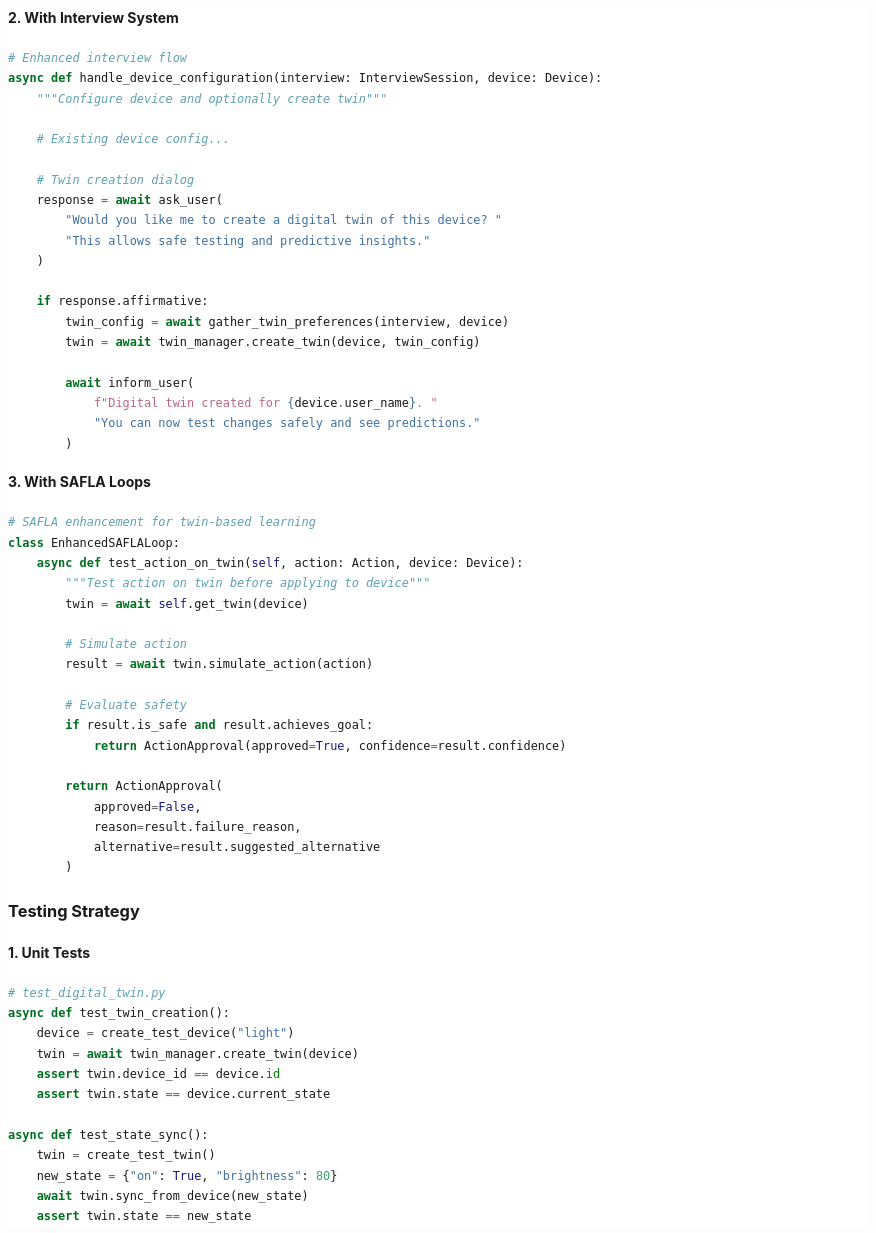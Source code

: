 #### 2. With Interview System
```python
# Enhanced interview flow
async def handle_device_configuration(interview: InterviewSession, device: Device):
    """Configure device and optionally create twin"""
    
    # Existing device config...
    
    # Twin creation dialog
    response = await ask_user(
        "Would you like me to create a digital twin of this device? "
        "This allows safe testing and predictive insights."
    )
    
    if response.affirmative:
        twin_config = await gather_twin_preferences(interview, device)
        twin = await twin_manager.create_twin(device, twin_config)
        
        await inform_user(
            f"Digital twin created for {device.user_name}. "
            "You can now test changes safely and see predictions."
        )
```

#### 3. With SAFLA Loops
```python
# SAFLA enhancement for twin-based learning
class EnhancedSAFLALoop:
    async def test_action_on_twin(self, action: Action, device: Device):
        """Test action on twin before applying to device"""
        twin = await self.get_twin(device)
        
        # Simulate action
        result = await twin.simulate_action(action)
        
        # Evaluate safety
        if result.is_safe and result.achieves_goal:
            return ActionApproval(approved=True, confidence=result.confidence)
        
        return ActionApproval(
            approved=False, 
            reason=result.failure_reason,
            alternative=result.suggested_alternative
        )
```

### Testing Strategy

#### 1. Unit Tests
```python
# test_digital_twin.py
async def test_twin_creation():
    device = create_test_device("light")
    twin = await twin_manager.create_twin(device)
    assert twin.device_id == device.id
    assert twin.state == device.current_state

async def test_state_sync():
    twin = create_test_twin()
    new_state = {"on": True, "brightness": 80}
    await twin.sync_from_device(new_state)
    assert twin.state == new_state
```
